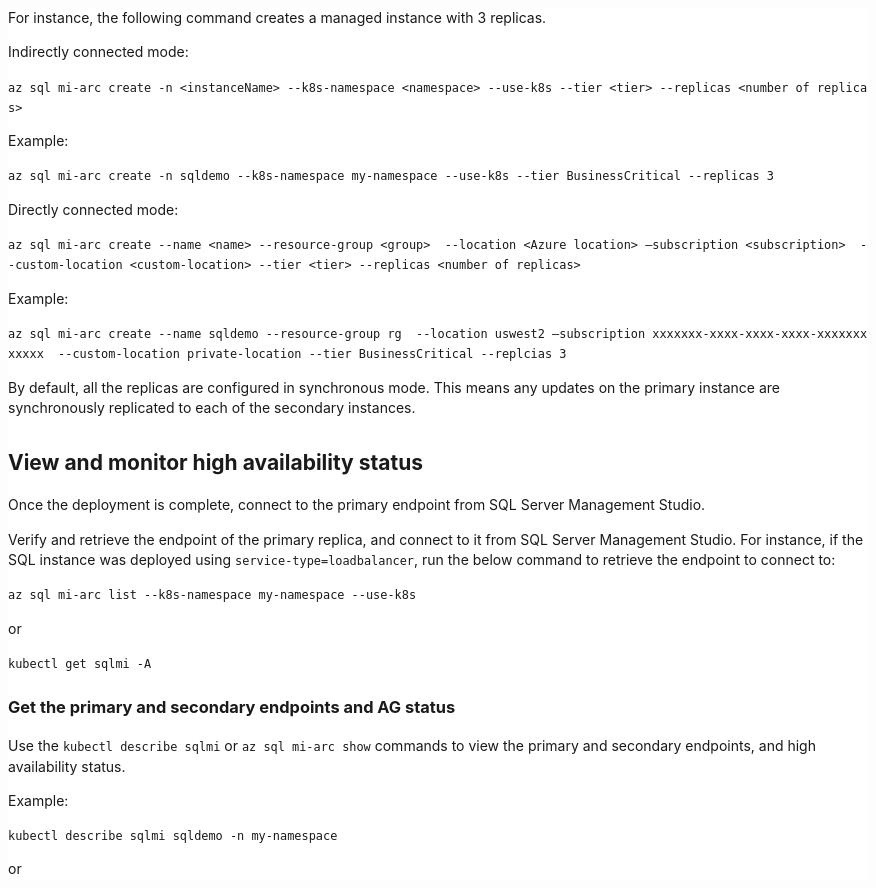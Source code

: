 For instance, the following command creates a managed instance with 3 replicas.

Indirectly connected mode:

```azurecli
az sql mi-arc create -n <instanceName> --k8s-namespace <namespace> --use-k8s --tier <tier> --replicas <number of replicas>
```
Example:

```azurecli
az sql mi-arc create -n sqldemo --k8s-namespace my-namespace --use-k8s --tier BusinessCritical --replicas 3
```

Directly connected mode:

```azurecli
az sql mi-arc create --name <name> --resource-group <group>  --location <Azure location> –subscription <subscription>  --custom-location <custom-location> --tier <tier> --replicas <number of replicas>
```
Example:
```azurecli
az sql mi-arc create --name sqldemo --resource-group rg  --location uswest2 –subscription xxxxxxx-xxxx-xxxx-xxxx-xxxxxxxxxxxx  --custom-location private-location --tier BusinessCritical --replcias 3
```

By default, all the replicas are configured in synchronous mode. This means any updates on the primary instance are synchronously replicated to each of the secondary instances.

## View and monitor high availability status

Once the deployment is complete, connect to the primary endpoint from SQL Server Management Studio.  

Verify and retrieve the endpoint of the primary replica, and connect to it from SQL Server Management Studio. 
For instance, if the SQL instance was deployed using `service-type=loadbalancer`, run the below command to retrieve the endpoint to connect to:

```azurecli
az sql mi-arc list --k8s-namespace my-namespace --use-k8s
```

or
```console
kubectl get sqlmi -A
```

### Get the primary and secondary endpoints and AG status

Use the `kubectl describe sqlmi` or `az sql mi-arc show` commands to view the primary and secondary endpoints, and high availability status.

Example:

```console
kubectl describe sqlmi sqldemo -n my-namespace
```
or 
